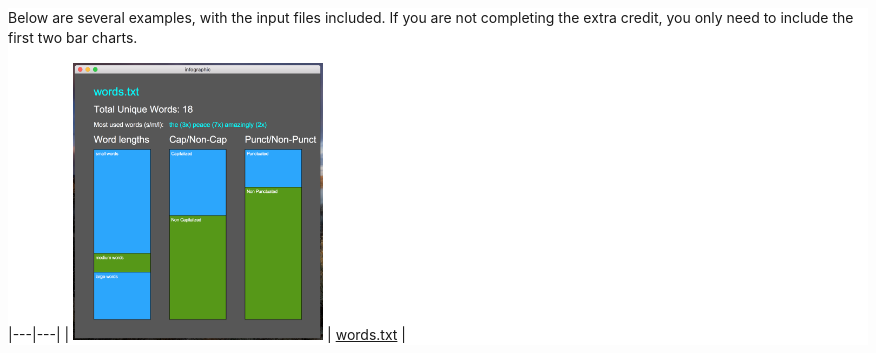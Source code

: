 Below are several examples, with the input files included.
If you are not completing the extra credit, you only need to include the first two bar charts.

|---|---|
| <img src="./res/infographic_1.png" alt="Infographic" width="250px" /> | [words.txt](./res/files/words.txt) |
